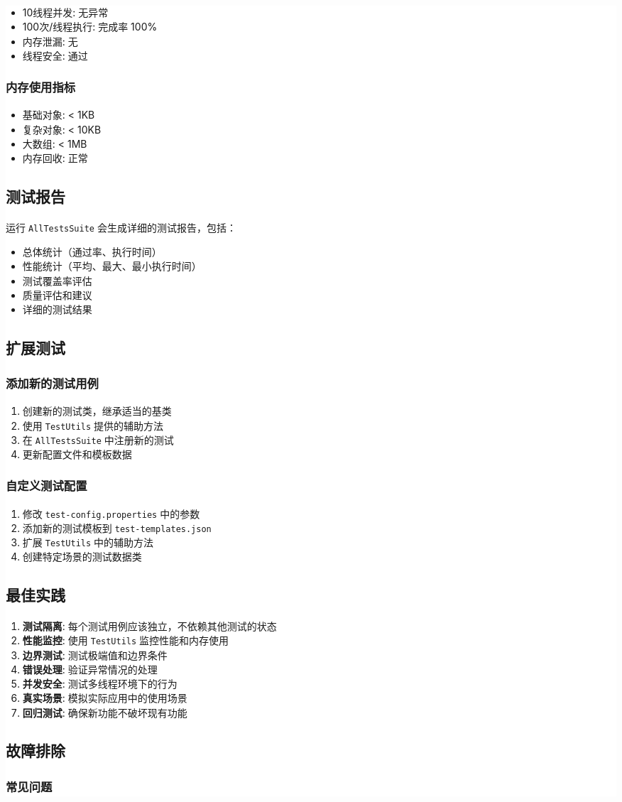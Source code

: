 - 10线程并发: 无异常
- 100次/线程执行: 完成率 100%
- 内存泄漏: 无
- 线程安全: 通过

### 内存使用指标

- 基础对象: < 1KB
- 复杂对象: < 10KB
- 大数组: < 1MB
- 内存回收: 正常

## 测试报告

运行 `AllTestsSuite` 会生成详细的测试报告，包括：

- 总体统计（通过率、执行时间）
- 性能统计（平均、最大、最小执行时间）
- 测试覆盖率评估
- 质量评估和建议
- 详细的测试结果

## 扩展测试

### 添加新的测试用例

1. 创建新的测试类，继承适当的基类
2. 使用 `TestUtils` 提供的辅助方法
3. 在 `AllTestsSuite` 中注册新的测试
4. 更新配置文件和模板数据

### 自定义测试配置

1. 修改 `test-config.properties` 中的参数
2. 添加新的测试模板到 `test-templates.json`
3. 扩展 `TestUtils` 中的辅助方法
4. 创建特定场景的测试数据类

## 最佳实践

1. **测试隔离**: 每个测试用例应该独立，不依赖其他测试的状态
2. **性能监控**: 使用 `TestUtils` 监控性能和内存使用
3. **边界测试**: 测试极端值和边界条件
4. **错误处理**: 验证异常情况的处理
5. **并发安全**: 测试多线程环境下的行为
6. **真实场景**: 模拟实际应用中的使用场景
7. **回归测试**: 确保新功能不破坏现有功能

## 故障排除

### 常见问题
